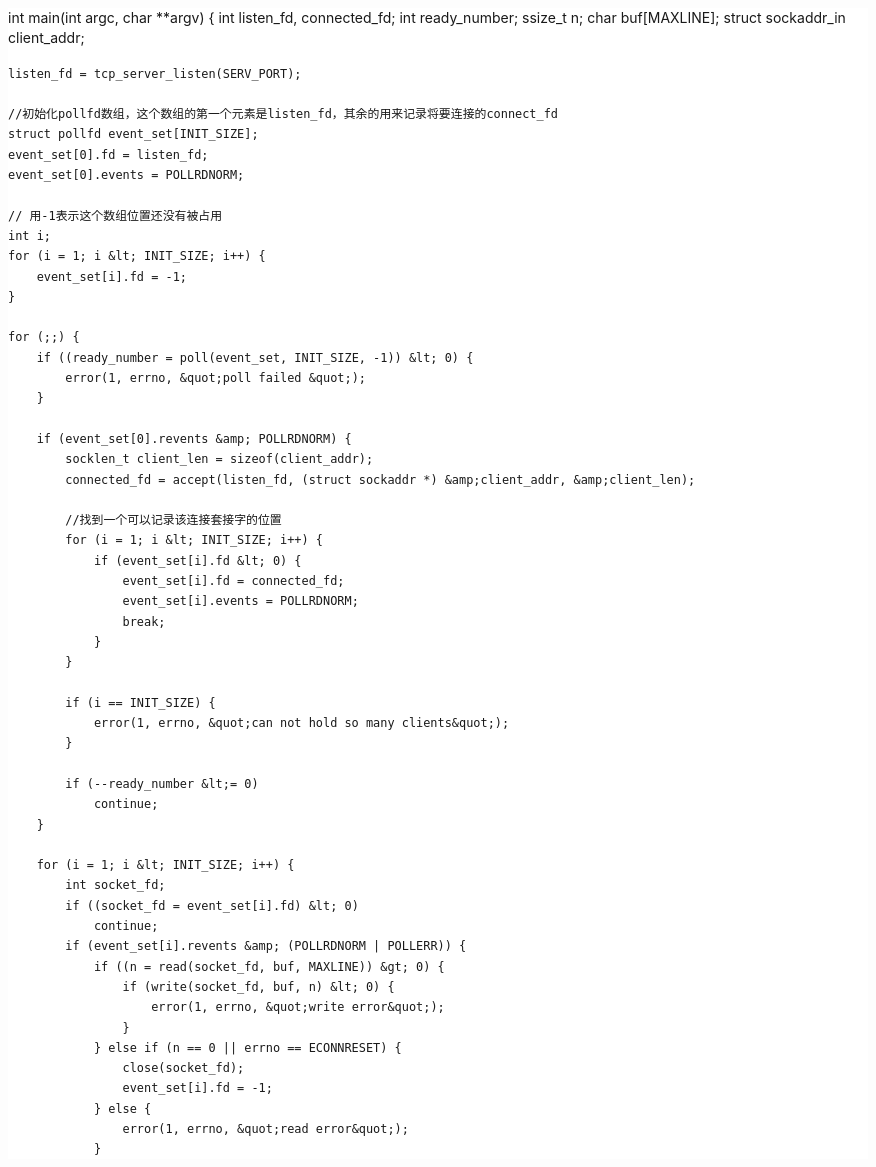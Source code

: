 int main(int argc, char **argv) {
    int listen_fd, connected_fd;
    int ready_number;
    ssize_t n;
    char buf[MAXLINE];
    struct sockaddr_in client_addr;

    listen_fd = tcp_server_listen(SERV_PORT);

    //初始化pollfd数组，这个数组的第一个元素是listen_fd，其余的用来记录将要连接的connect_fd
    struct pollfd event_set[INIT_SIZE];
    event_set[0].fd = listen_fd;
    event_set[0].events = POLLRDNORM;

    // 用-1表示这个数组位置还没有被占用
    int i;
    for (i = 1; i &lt; INIT_SIZE; i++) {
        event_set[i].fd = -1;
    }

    for (;;) {
        if ((ready_number = poll(event_set, INIT_SIZE, -1)) &lt; 0) {
            error(1, errno, &quot;poll failed &quot;);
        }

        if (event_set[0].revents &amp; POLLRDNORM) {
            socklen_t client_len = sizeof(client_addr);
            connected_fd = accept(listen_fd, (struct sockaddr *) &amp;client_addr, &amp;client_len);

            //找到一个可以记录该连接套接字的位置
            for (i = 1; i &lt; INIT_SIZE; i++) {
                if (event_set[i].fd &lt; 0) {
                    event_set[i].fd = connected_fd;
                    event_set[i].events = POLLRDNORM;
                    break;
                }
            }

            if (i == INIT_SIZE) {
                error(1, errno, &quot;can not hold so many clients&quot;);
            }

            if (--ready_number &lt;= 0)
                continue;
        }

        for (i = 1; i &lt; INIT_SIZE; i++) {
            int socket_fd;
            if ((socket_fd = event_set[i].fd) &lt; 0)
                continue;
            if (event_set[i].revents &amp; (POLLRDNORM | POLLERR)) {
                if ((n = read(socket_fd, buf, MAXLINE)) &gt; 0) {
                    if (write(socket_fd, buf, n) &lt; 0) {
                        error(1, errno, &quot;write error&quot;);
                    }
                } else if (n == 0 || errno == ECONNRESET) {
                    close(socket_fd);
                    event_set[i].fd = -1;
                } else {
                    error(1, errno, &quot;read error&quot;);
                }

